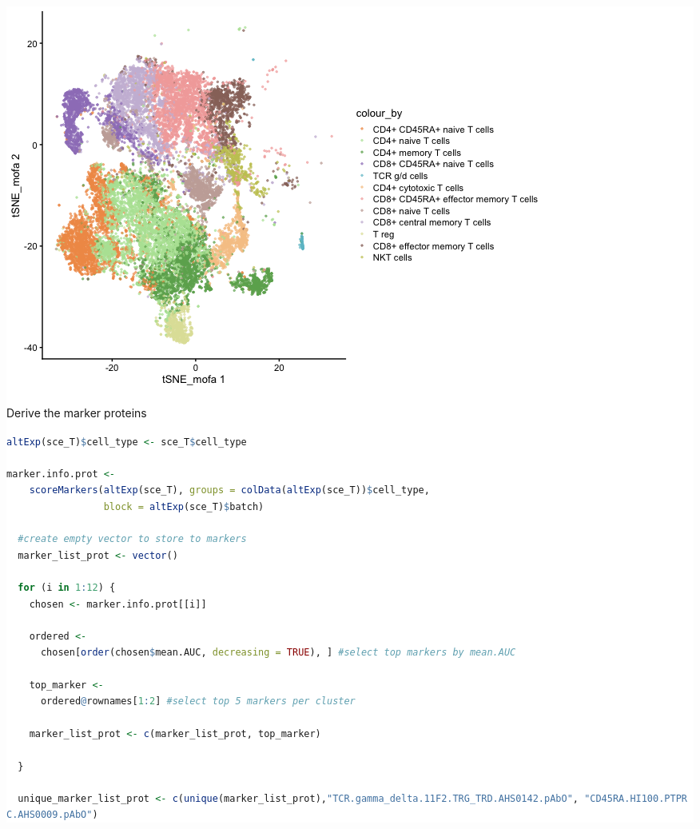 ![](20230224_CITE_downstream_files/figure-gfm/unnamed-chunk-20-1.png)

Derive the marker proteins

``` r
altExp(sce_T)$cell_type <- sce_T$cell_type

marker.info.prot <-
    scoreMarkers(altExp(sce_T), groups = colData(altExp(sce_T))$cell_type,
                 block = altExp(sce_T)$batch)
  
  #create empty vector to store to markers
  marker_list_prot <- vector()
  
  for (i in 1:12) {
    chosen <- marker.info.prot[[i]]
    
    ordered <-
      chosen[order(chosen$mean.AUC, decreasing = TRUE), ] #select top markers by mean.AUC
    
    top_marker <-
      ordered@rownames[1:2] #select top 5 markers per cluster
    
    marker_list_prot <- c(marker_list_prot, top_marker)
    
  }
  
  unique_marker_list_prot <- c(unique(marker_list_prot),"TCR.gamma_delta.11F2.TRG_TRD.AHS0142.pAbO", "CD45RA.HI100.PTPRC.AHS0009.pAbO")
```
